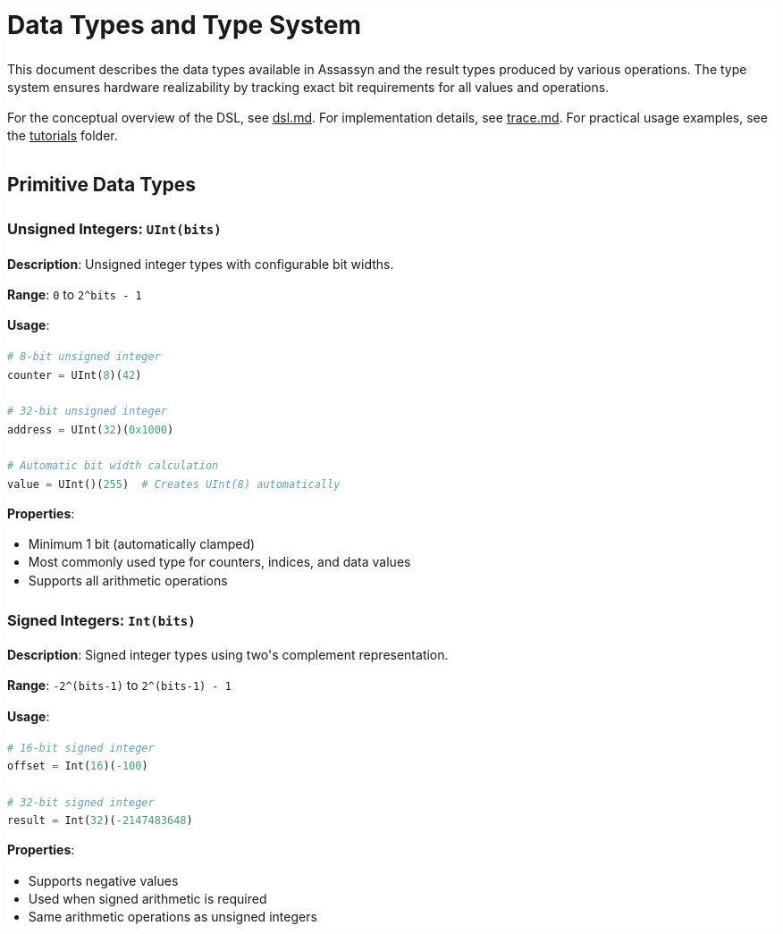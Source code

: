 # Data Types and Type System

This document describes the data types available in Assassyn and the result types produced by various operations. The type system ensures hardware realizability by tracking exact bit requirements for all values and operations.

For the conceptual overview of the DSL, see [dsl.md](./dsl.md).
For implementation details, see [trace.md](./trace.md).
For practical usage examples, see the [tutorials](../../../tutorials/) folder.

## Primitive Data Types

### Unsigned Integers: `UInt(bits)`

**Description**: Unsigned integer types with configurable bit widths.

**Range**: `0` to `2^bits - 1`

**Usage**:
```python
# 8-bit unsigned integer
counter = UInt(8)(42)

# 32-bit unsigned integer  
address = UInt(32)(0x1000)

# Automatic bit width calculation
value = UInt()(255)  # Creates UInt(8) automatically
```

**Properties**:
- Minimum 1 bit (automatically clamped)
- Most commonly used type for counters, indices, and data values
- Supports all arithmetic operations

### Signed Integers: `Int(bits)`

**Description**: Signed integer types using two's complement representation.

**Range**: `-2^(bits-1)` to `2^(bits-1) - 1`

**Usage**:
```python
# 16-bit signed integer
offset = Int(16)(-100)

# 32-bit signed integer
result = Int(32)(-2147483648)
```

**Properties**:
- Supports negative values
- Used when signed arithmetic is required
- Same arithmetic operations as unsigned integers
